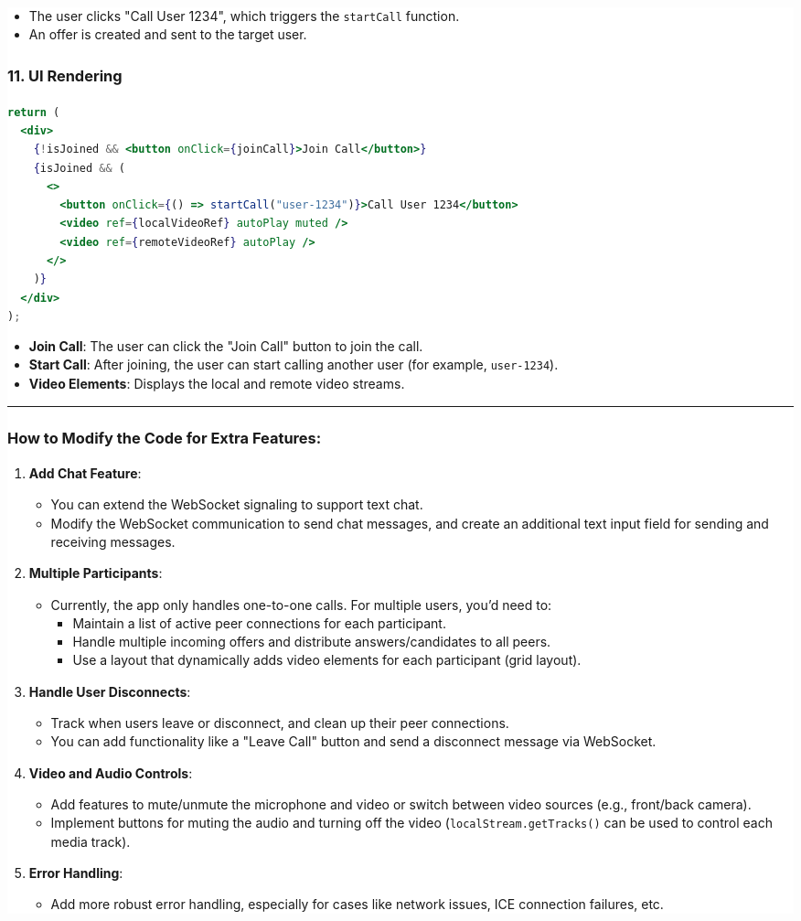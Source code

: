 - The user clicks "Call User 1234", which triggers the `startCall` function.
- An offer is created and sent to the target user.

### 11. **UI Rendering**

```jsx
return (
  <div>
    {!isJoined && <button onClick={joinCall}>Join Call</button>}
    {isJoined && (
      <>
        <button onClick={() => startCall("user-1234")}>Call User 1234</button>
        <video ref={localVideoRef} autoPlay muted />
        <video ref={remoteVideoRef} autoPlay />
      </>
    )}
  </div>
);
```

- **Join Call**: The user can click the "Join Call" button to join the call.
- **Start Call**: After joining, the user can start calling another user (for example, `user-1234`).
- **Video Elements**: Displays the local and remote video streams.

---

### How to Modify the Code for Extra Features:

1. **Add Chat Feature**:

   - You can extend the WebSocket signaling to support text chat.
   - Modify the WebSocket communication to send chat messages, and create an additional text input field for sending and receiving messages.

2. **Multiple Participants**:

   - Currently, the app only handles one-to-one calls. For multiple users, you’d need to:
     - Maintain a list of active peer connections for each participant.
     - Handle multiple incoming offers and distribute answers/candidates to all peers.
     - Use a layout that dynamically adds video elements for each participant (grid layout).

3. **Handle User Disconnects**:

   - Track when users leave or disconnect, and clean up their peer connections.
   - You can add functionality like a "Leave Call" button and send a disconnect message via WebSocket.

4. **Video and Audio Controls**:

   - Add features to mute/unmute the microphone and video or switch between video sources (e.g., front/back camera).
   - Implement buttons for muting the audio and turning off the video (`localStream.getTracks()` can be used to control each media track).

5. **Error Handling**:

   - Add more robust error handling, especially for cases like network issues, ICE connection failures, etc.
